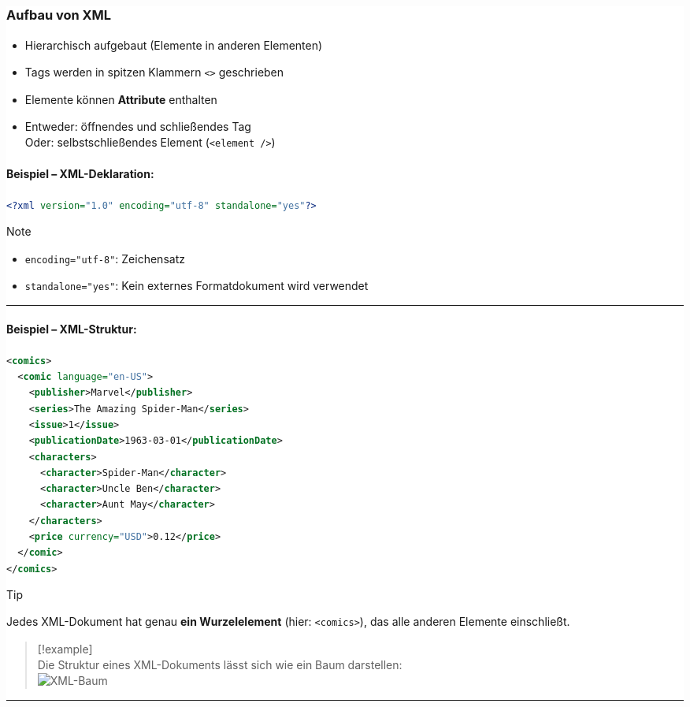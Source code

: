 
### Aufbau von XML

- Hierarchisch aufgebaut (Elemente in anderen Elementen)
    
- Tags werden in spitzen Klammern `<>` geschrieben
    
- Elemente können **Attribute** enthalten
    
- Entweder: öffnendes und schließendes Tag  
    Oder: selbstschließendes Element (`<element />`)
    

#### Beispiel – XML-Deklaration:

```xml
<?xml version="1.0" encoding="utf-8" standalone="yes"?>
```

> [!note]
> 
> - `encoding="utf-8"`: Zeichensatz
>     
> - `standalone="yes"`: Kein externes Formatdokument wird verwendet
>     

---

#### Beispiel – XML-Struktur:

```xml
<comics>
  <comic language="en-US">
    <publisher>Marvel</publisher>
    <series>The Amazing Spider-Man</series>
    <issue>1</issue>
    <publicationDate>1963-03-01</publicationDate>
    <characters>
      <character>Spider-Man</character>
      <character>Uncle Ben</character>
      <character>Aunt May</character>
    </characters>
    <price currency="USD">0.12</price>
  </comic>
</comics>
```

> [!tip]  
> Jedes XML-Dokument hat genau **ein Wurzelelement** (hier: `<comics>`), das alle anderen Elemente einschließt.

> [!example]  
> Die Struktur eines XML-Dokuments lässt sich wie ein Baum darstellen:  
> ![XML-Baum](https://openbook.rheinwerk-verlag.de/it_handbuch/bilderklein/klein15_001.png)

---
